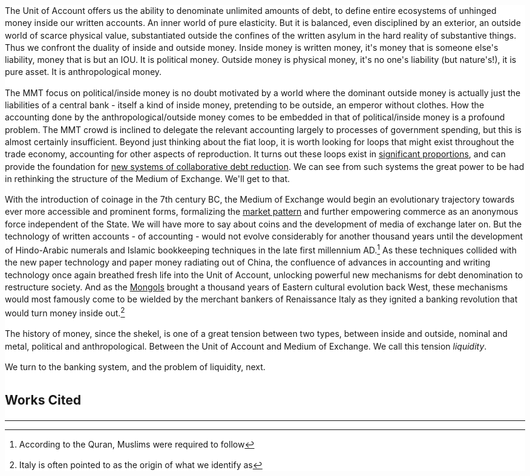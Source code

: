 
The Unit of Account offers us the ability to denominate unlimited amounts of debt, 
to define entire ecosystems of unhinged money inside our written accounts. An
inner world of pure elasticity. But it is balanced, even disciplined by an
exterior, an outside world of scarce physical value, 
substantiated outside the confines of the written asylum in the hard reality of
substantive things. Thus we confront the duality of inside and outside money. 
Inside money is written money, it's money that is someone else's liability, 
money that is but an IOU. It is political money. Outside money is
physical money, it's no one's liability (but nature's!), it is pure asset. It is 
anthropological money. 

The MMT focus on political/inside money is no doubt
motivated by a world where the dominant outside money is actually just the
liabilities of a central bank - itself a kind of inside money, pretending to be
outside, an emperor without clothes. How the accounting done by the anthropological/outside money comes to be 
embedded in that of political/inside money is a profound problem. 
The MMT crowd is inclined to delegate the relevant
accounting largely to processes of government spending, but this is almost certainly
insufficient. Beyond just thinking about the fiat loop, it is worth looking for loops that might 
exist throughout the trade economy, accounting for other aspects of reproduction. 
It turns out these loops exist in [significant
proportions](https://cofi.informal.systems/FAQ#how-much-trade-credit-is-in-cycles), and can 
provide the foundation for [new systems of collaborative debt
reduction](https://cofi.informal.systems/). We can see from such systems the great
power to be had in rethinking the structure of the Medium of Exchange. We'll get
to that.

With the introduction of coinage in the 7th century BC, the Medium of Exchange would
begin an evolutionary trajectory towards ever more accessible and prominent forms,
formalizing the [market pattern](https://ebuchman.github.io/posts/hayek-polanyi/) 
and further empowering commerce as an anonymous force independent of
the State. We will have more to say about coins and the development of media of exchange
later on. But the technology of written accounts - of accounting - would not evolve considerably 
for another thousand years until the development of Hindo-Arabic numerals and Islamic
bookkeeping techniques in the late first millennium AD.[^islamic-bookeeping] As
these techniques collided with the new paper technology and paper money
radiating out of China, the confluence of advances in accounting and writing technology once
again breathed fresh life into the Unit of Account, unlocking powerful new mechanisms 
for debt denomination to restructure society. And as the
[Mongols](https://ebuchman.github.io/posts/2020-04-25-modest-mongolian/) brought a
thousand years of Eastern cultural evolution back West, these mechanisms would
most famously come to be wielded by the merchant bankers of Renaissance Italy as they ignited a
banking revolution that would turn money inside out.[^why-italy]

The history of money, since the shekel, is one of a great
tension between two types, between inside and outside, nominal
and metal, political and anthropological. Between the Unit of Account and Medium of
Exchange. We call this tension *liquidity*.

We turn to the banking system, and the problem of liquidity, next.

## Works Cited
---


[^anthro-origin]: Ingham (2004, pg. 91) similarly distinguishes two origins of money,
[^early-writing]: Schmandt-Besserat (1986) developed the theory that the abundance of
[^uoa-standardization]: We first find reference to shekels in Sumerian city states of the late 4th/early 3rd millennium.
[^metals-religion]: See Eliade (1978) for a review of the religious quality of
[^drumm-metonym]: See Chapter 1 in Drumm (2021) for critique of "money as
[^modern-assyria]: See Veenhof (1997). For instance by the early 2nd millennium BC there is full blown 
[^islamic-bookeeping]: According to the Quran, Muslims were required to follow
[^why-italy]: Italy is often pointed to as the origin of what we identify as